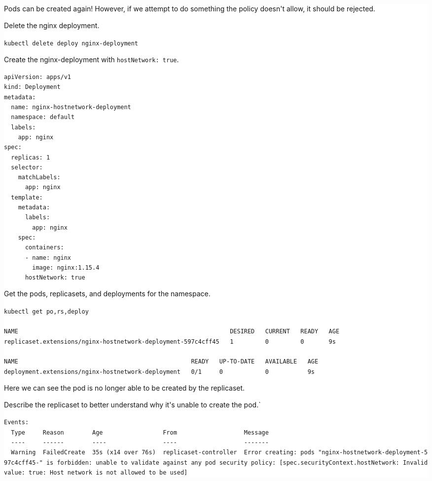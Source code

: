 Pods can be created again! However, if we attempt to do something the policy
doesn't allow, it should be rejected.

Delete the nginx deployment.

```
kubectl delete deploy nginx-deployment
```

Create the nginx-deployment with `hostNetwork: true`.

```
apiVersion: apps/v1
kind: Deployment
metadata:
  name: nginx-hostnetwork-deployment
  namespace: default
  labels:
    app: nginx
spec:
  replicas: 1
  selector:
    matchLabels:
      app: nginx
  template:
    metadata:
      labels:
        app: nginx
    spec:
      containers:
      - name: nginx
        image: nginx:1.15.4
      hostNetwork: true
```

Get the pods, replicasets, and deployments for the namespace.

```
kubectl get po,rs,deploy

NAME                                                            DESIRED   CURRENT   READY   AGE
replicaset.extensions/nginx-hostnetwork-deployment-597c4cff45   1         0         0       9s

NAME                                                 READY   UP-TO-DATE   AVAILABLE   AGE
deployment.extensions/nginx-hostnetwork-deployment   0/1     0            0           9s
```

Here we can see the pod is no longer able to be created by the replicaset.

Describe the replicaset to better understand why it's unable to create the pod.`

```
Events:
  Type     Reason        Age                 From                   Message
  ----     ------        ----                ----                   -------
  Warning  FailedCreate  35s (x14 over 76s)  replicaset-controller  Error creating: pods "nginx-hostnetwork-deployment-597c4cff45-" is forbidden: unable to validate against any pod security policy: [spec.securityContext.hostNetwork: Invalid value: true: Host network is not allowed to be used]

```
